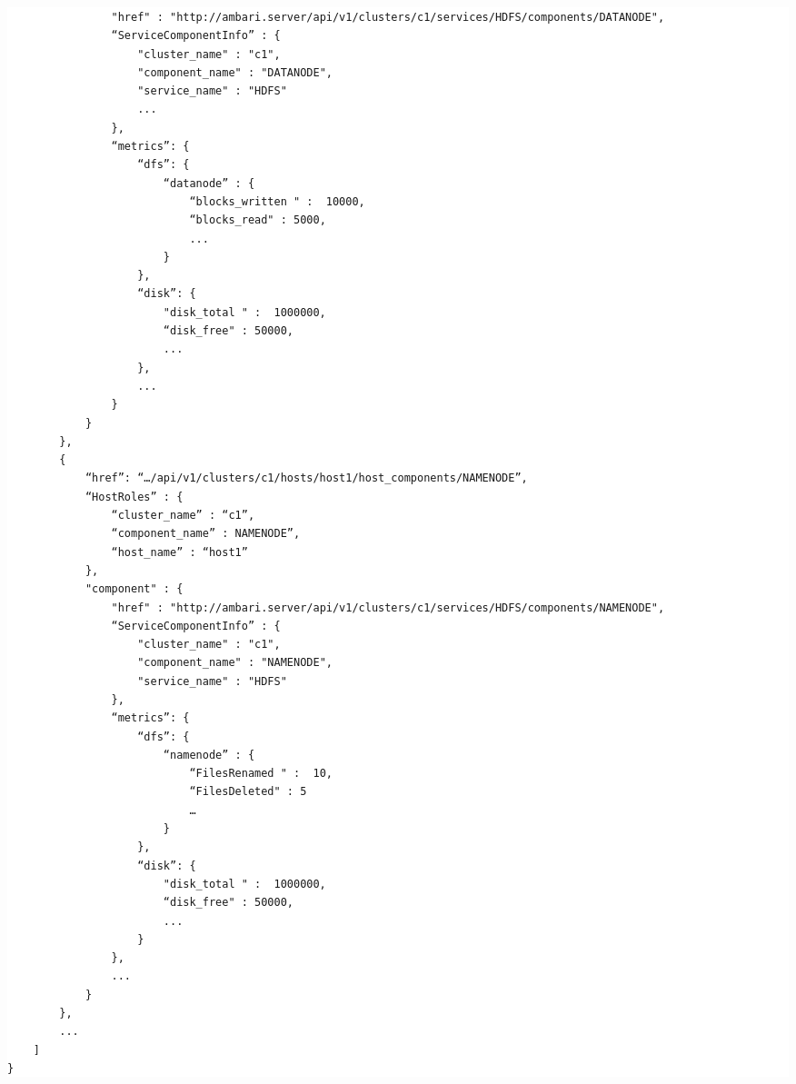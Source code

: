                 	"href" : "http://ambari.server/api/v1/clusters/c1/services/HDFS/components/DATANODE", 
                	“ServiceComponentInfo” : {
                   		"cluster_name" : "c1",         
                    	"component_name" : "DATANODE",         
                    	"service_name" : "HDFS"  
                    	...     
                	},
             		“metrics”: {
                   		“dfs”: {
                       		“datanode” : {
          	                	“blocks_written " :  10000,
          	                	“blocks_read" : 5000,
                             	...
                        	}
                    	},
                    	“disk”: {
                       		"disk_total " :  1000000,
                        	“disk_free" : 50000,
                        	...
                    	},
                   		... 	
					}
            	}
        	},
        	{
            	“href”: “…/api/v1/clusters/c1/hosts/host1/host_components/NAMENODE”,
            	“HostRoles” : {
                	“cluster_name” : “c1”,
                	“component_name” : NAMENODE”,
                	“host_name” : “host1”
            	}, 
            	"component" : {
                	"href" : "http://ambari.server/api/v1/clusters/c1/services/HDFS/components/NAMENODE", 
                	“ServiceComponentInfo” : {
                   		"cluster_name" : "c1",         
                    	"component_name" : "NAMENODE",         
                    	"service_name" : "HDFS"       
                	},
             		“metrics”: {
                    	“dfs”: {
                       		“namenode” : {
          	            		“FilesRenamed " :  10,
          	            		“FilesDeleted" : 5
                         		…
                    		}
						},	
                    	“disk”: {
                       		"disk_total " :  1000000,
                       		“disk_free" : 50000,
                        	...
                    	}
                	},
                	...
            	}
        	},
        	...
    	]
	}
